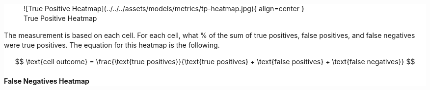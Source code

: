 <figure markdown="span">
  ![True Positive Heatmap](../../../assets/models/metrics/tp-heatmap.jpg){ align=center }
  <figcaption>True Positive Heatmap</figcaption>
</figure>

The measurement is based on each cell. For each cell, what % of the sum of true positives, false positives, and false negatives were true positives. The equation for this heatmap is the following.

$$
\text{cell outcome} = \frac{\text{true positives}}{\text{true positives} + \text{false positives} + \text{false negatives}}
$$

#### False Negatives Heatmap

<figure markdown="span">